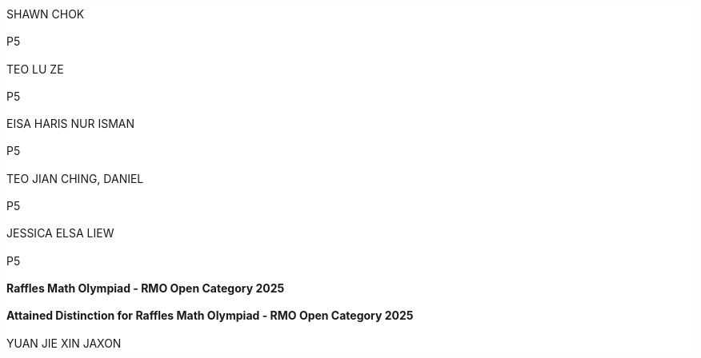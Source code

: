 </td>
</tr>
<tr>
<td rowspan="1" colspan="1">
<p>SHAWN CHOK</p>
</td>
<td rowspan="1" colspan="1">
<p>P5</p>
</td>
</tr>
<tr>
<td rowspan="1" colspan="1">
<p>TEO LU ZE</p>
</td>
<td rowspan="1" colspan="1">
<p>P5</p>
</td>
</tr>
<tr>
<td rowspan="1" colspan="1">
<p>EISA HARIS NUR ISMAN</p>
</td>
<td rowspan="1" colspan="1">
<p>P5</p>
</td>
</tr>
<tr>
<td rowspan="1" colspan="1">
<p>TEO JIAN CHING, DANIEL</p>
</td>
<td rowspan="1" colspan="1">
<p>P5</p>
</td>
</tr>
<tr>
<td rowspan="1" colspan="1">
<p>JESSICA ELSA LIEW</p>
</td>
<td rowspan="1" colspan="1">
<p>P5</p>
</td>
</tr>
<tr>
<td rowspan="1" colspan="2">
<p></p>
<p></p>
</td>
</tr>
<tr>
<td rowspan="1" colspan="2">
<p><strong>Raffles Math Olympiad - RMO Open Category 2025</strong>
</p>
</td>
</tr>
<tr>
<td rowspan="1" colspan="2">
<p><strong>Attained Distinction for Raffles Math Olympiad - RMO Open Category 2025</strong>
</p>
</td>
</tr>
<tr>
<td rowspan="1" colspan="1">
<p>YUAN JIE XIN JAXON</p>
</td>